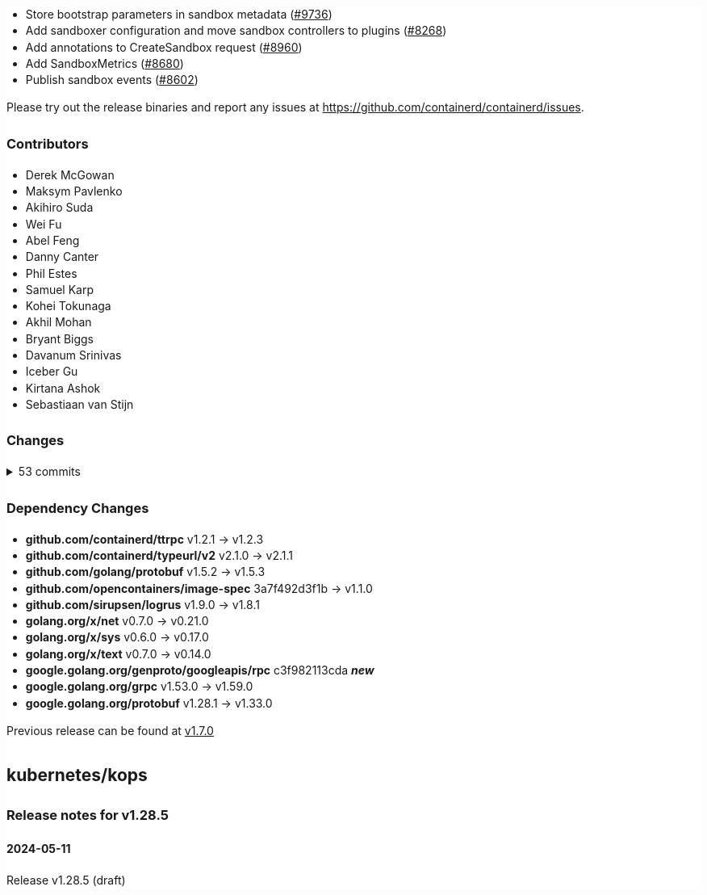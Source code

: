 * Store bootstrap parameters in sandbox metadata ([#9736](https://github.com/containerd/containerd/pull/9736))
* Add sandboxer configuration and move sandbox controllers to plugins ([#8268](https://github.com/containerd/containerd/pull/8268))
* Add annotations to CreateSandbox request ([#8960](https://github.com/containerd/containerd/pull/8960))
* Add SandboxMetrics ([#8680](https://github.com/containerd/containerd/pull/8680))
* Publish sandbox events ([#8602](https://github.com/containerd/containerd/pull/8602))

Please try out the release binaries and report any issues at
https://github.com/containerd/containerd/issues.

### Contributors

* Derek McGowan
* Maksym Pavlenko
* Akihiro Suda
* Wei Fu
* Abel Feng
* Danny Canter
* Phil Estes
* Samuel Karp
* Kohei Tokunaga
* Akhil Mohan
* Bryant Biggs
* Davanum Srinivas
* Iceber Gu
* Kirtana Ashok
* Sebastiaan van Stijn

### Changes
<details><summary>53 commits</summary></details>

### Dependency Changes

* **github.com/containerd/ttrpc**                v1.2.1 -> v1.2.3
* **github.com/containerd/typeurl/v2**           v2.1.0 -> v2.1.1
* **github.com/golang/protobuf**                 v1.5.2 -> v1.5.3
* **github.com/opencontainers/image-spec**       3a7f492d3f1b -> v1.1.0
* **github.com/sirupsen/logrus**                 v1.9.0 -> v1.8.1
* **golang.org/x/net**                           v0.7.0 -> v0.21.0
* **golang.org/x/sys**                           v0.6.0 -> v0.17.0
* **golang.org/x/text**                          v0.7.0 -> v0.14.0
* **google.golang.org/genproto/googleapis/rpc**  c3f982113cda **_new_**
* **google.golang.org/grpc**                     v1.53.0 -> v1.59.0
* **google.golang.org/protobuf**                 v1.28.1 -> v1.33.0

Previous release can be found at [v1.7.0](https://github.com/containerd/containerd/releases/tag/v1.7.0)
  
## kubernetes/kops  
### Release notes for v1.28.5  
#### 2024-05-11  
Release v1.28.5 (draft)
